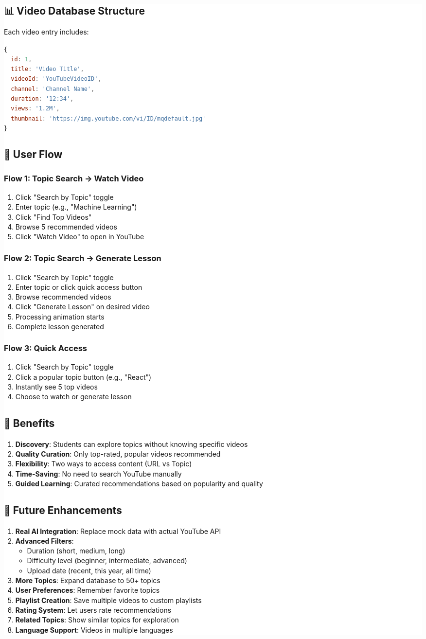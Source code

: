 ## 📊 Video Database Structure

Each video entry includes:
```javascript
{
  id: 1,
  title: 'Video Title',
  videoId: 'YouTubeVideoID',
  channel: 'Channel Name',
  duration: '12:34',
  views: '1.2M',
  thumbnail: 'https://img.youtube.com/vi/ID/mqdefault.jpg'
}
```

## 🎯 User Flow

### Flow 1: Topic Search → Watch Video
1. Click "Search by Topic" toggle
2. Enter topic (e.g., "Machine Learning")
3. Click "Find Top Videos"
4. Browse 5 recommended videos
5. Click "Watch Video" to open in YouTube

### Flow 2: Topic Search → Generate Lesson
1. Click "Search by Topic" toggle
2. Enter topic or click quick access button
3. Browse recommended videos
4. Click "Generate Lesson" on desired video
5. Processing animation starts
6. Complete lesson generated

### Flow 3: Quick Access
1. Click "Search by Topic" toggle
2. Click a popular topic button (e.g., "React")
3. Instantly see 5 top videos
4. Choose to watch or generate lesson

## 🚀 Benefits

1. **Discovery**: Students can explore topics without knowing specific videos
2. **Quality Curation**: Only top-rated, popular videos recommended
3. **Flexibility**: Two ways to access content (URL vs Topic)
4. **Time-Saving**: No need to search YouTube manually
5. **Guided Learning**: Curated recommendations based on popularity and quality

## 🔮 Future Enhancements

1. **Real AI Integration**: Replace mock data with actual YouTube API
2. **Advanced Filters**:
   - Duration (short, medium, long)
   - Difficulty level (beginner, intermediate, advanced)
   - Upload date (recent, this year, all time)
3. **More Topics**: Expand database to 50+ topics
4. **User Preferences**: Remember favorite topics
5. **Playlist Creation**: Save multiple videos to custom playlists
6. **Rating System**: Let users rate recommendations
7. **Related Topics**: Show similar topics for exploration
8. **Language Support**: Videos in multiple languages
